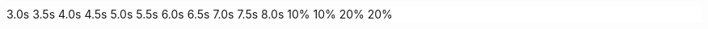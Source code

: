 <text x="347.058824" y="512.000000" font-family="Apercu" font-size="7.000000pt" text-anchor="middle" text-align="center" dominant-baseline="central" font-weight="400" font-style="normal"  style="fill:rgb(118,118,118); fill-opacity:1; stroke:rgb(118,118,118); stroke-opacity:0; stroke-width:0.5">3.0s</text>
<text x="388.235294" y="512.000000" font-family="Apercu" font-size="7.000000pt" text-anchor="middle" text-align="center" dominant-baseline="central" font-weight="400" font-style="normal"  style="fill:rgb(118,118,118); fill-opacity:1; stroke:rgb(118,118,118); stroke-opacity:0; stroke-width:0.5">3.5s</text>
<text x="429.411765" y="512.000000" font-family="Apercu" font-size="7.000000pt" text-anchor="middle" text-align="center" dominant-baseline="central" font-weight="400" font-style="normal"  style="fill:rgb(118,118,118); fill-opacity:1; stroke:rgb(118,118,118); stroke-opacity:0; stroke-width:0.5">4.0s</text>
<text x="470.588235" y="512.000000" font-family="Apercu" font-size="7.000000pt" text-anchor="middle" text-align="center" dominant-baseline="central" font-weight="400" font-style="normal"  style="fill:rgb(118,118,118); fill-opacity:1; stroke:rgb(118,118,118); stroke-opacity:0; stroke-width:0.5">4.5s</text>
<text x="511.764706" y="512.000000" font-family="Apercu" font-size="7.000000pt" text-anchor="middle" text-align="center" dominant-baseline="central" font-weight="400" font-style="normal"  style="fill:rgb(118,118,118); fill-opacity:1; stroke:rgb(118,118,118); stroke-opacity:0; stroke-width:0.5">5.0s</text>
<text x="552.941176" y="512.000000" font-family="Apercu" font-size="7.000000pt" text-anchor="middle" text-align="center" dominant-baseline="central" font-weight="400" font-style="normal"  style="fill:rgb(118,118,118); fill-opacity:1; stroke:rgb(118,118,118); stroke-opacity:0; stroke-width:0.5">5.5s</text>
<text x="594.117647" y="512.000000" font-family="Apercu" font-size="7.000000pt" text-anchor="middle" text-align="center" dominant-baseline="central" font-weight="400" font-style="normal"  style="fill:rgb(118,118,118); fill-opacity:1; stroke:rgb(118,118,118); stroke-opacity:0; stroke-width:0.5">6.0s</text>
<text x="635.294118" y="512.000000" font-family="Apercu" font-size="7.000000pt" text-anchor="middle" text-align="center" dominant-baseline="central" font-weight="400" font-style="normal"  style="fill:rgb(118,118,118); fill-opacity:1; stroke:rgb(118,118,118); stroke-opacity:0; stroke-width:0.5">6.5s</text>
<text x="676.470588" y="512.000000" font-family="Apercu" font-size="7.000000pt" text-anchor="middle" text-align="center" dominant-baseline="central" font-weight="400" font-style="normal"  style="fill:rgb(118,118,118); fill-opacity:1; stroke:rgb(118,118,118); stroke-opacity:0; stroke-width:0.5">7.0s</text>
<text x="717.647059" y="512.000000" font-family="Apercu" font-size="7.000000pt" text-anchor="middle" text-align="center" dominant-baseline="central" font-weight="400" font-style="normal"  style="fill:rgb(118,118,118); fill-opacity:1; stroke:rgb(118,118,118); stroke-opacity:0; stroke-width:0.5">7.5s</text>
<text x="758.823529" y="512.000000" font-family="Apercu" font-size="7.000000pt" text-anchor="middle" text-align="center" dominant-baseline="central" font-weight="400" font-style="normal"  style="fill:rgb(118,118,118); fill-opacity:1; stroke:rgb(118,118,118); stroke-opacity:0; stroke-width:0.5">8.0s</text>
 </g> <g id="tic-y-annotation">
<text x="76.000000" y="460.000000" font-family="Apercu" font-size="7.000000pt" text-anchor="middle" text-align="center" dominant-baseline="central" font-weight="400" font-style="normal"  style="fill:rgb(118,118,118); fill-opacity:1; stroke:rgb(118,118,118); stroke-opacity:0; stroke-width:0.5">10%</text>
<text x="824.000000" y="460.000000" font-family="Apercu" font-size="7.000000pt" text-anchor="middle" text-align="center" dominant-baseline="central" font-weight="400" font-style="normal"  style="fill:rgb(118,118,118); fill-opacity:1; stroke:rgb(118,118,118); stroke-opacity:0; stroke-width:0.5">10%</text>
<text x="76.000000" y="420.000000" font-family="Apercu" font-size="7.000000pt" text-anchor="middle" text-align="center" dominant-baseline="central" font-weight="400" font-style="normal"  style="fill:rgb(118,118,118); fill-opacity:1; stroke:rgb(118,118,118); stroke-opacity:0; stroke-width:0.5">20%</text>
<text x="824.000000" y="420.000000" font-family="Apercu" font-size="7.000000pt" text-anchor="middle" text-align="center" dominant-baseline="central" font-weight="400" font-style="normal"  style="fill:rgb(118,118,118); fill-opacity:1; stroke:rgb(118,118,118); stroke-opacity:0; stroke-width:0.5">20%</text>